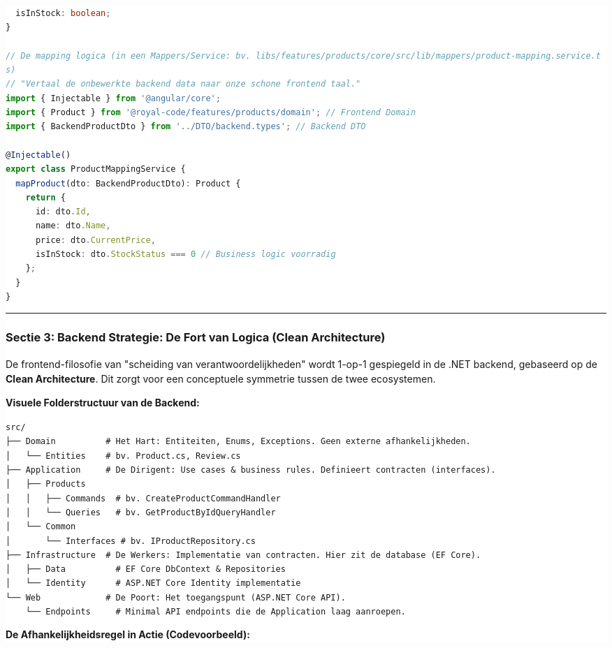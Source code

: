 ```typescript
  isInStock: boolean;
}

// De mapping logica (in een Mappers/Service: bv. libs/features/products/core/src/lib/mappers/product-mapping.service.ts)
// "Vertaal de onbewerkte backend data naar onze schone frontend taal."
import { Injectable } from '@angular/core';
import { Product } from '@royal-code/features/products/domain'; // Frontend Domain
import { BackendProductDto } from '../DTO/backend.types'; // Backend DTO

@Injectable()
export class ProductMappingService {
  mapProduct(dto: BackendProductDto): Product {
    return {
      id: dto.Id,
      name: dto.Name,
      price: dto.CurrentPrice,
      isInStock: dto.StockStatus === 0 // Business logic voorradig
    };
  }
}
```

---

### **Sectie 3: Backend Strategie: De Fort van Logica (Clean Architecture)**

De frontend-filosofie van "scheiding van verantwoordelijkheden" wordt 1-op-1 gespiegeld in de .NET backend, gebaseerd op de **Clean Architecture**. Dit zorgt voor een conceptuele symmetrie tussen de twee ecosystemen.

**Visuele Folderstructuur van de Backend:**

```
src/
├── Domain          # Het Hart: Entiteiten, Enums, Exceptions. Geen externe afhankelijkheden.
│   └── Entities    # bv. Product.cs, Review.cs
├── Application     # De Dirigent: Use cases & business rules. Definieert contracten (interfaces).
│   ├── Products
│   │   ├── Commands  # bv. CreateProductCommandHandler
│   │   └── Queries   # bv. GetProductByIdQueryHandler
│   └── Common
│       └── Interfaces # bv. IProductRepository.cs
├── Infrastructure  # De Werkers: Implementatie van contracten. Hier zit de database (EF Core).
│   ├── Data          # EF Core DbContext & Repositories
│   └── Identity      # ASP.NET Core Identity implementatie
└── Web             # De Poort: Het toegangspunt (ASP.NET Core API).
    └── Endpoints     # Minimal API endpoints die de Application laag aanroepen.
```

**De Afhankelijkheidsregel in Actie (Codevoorbeeld):**
